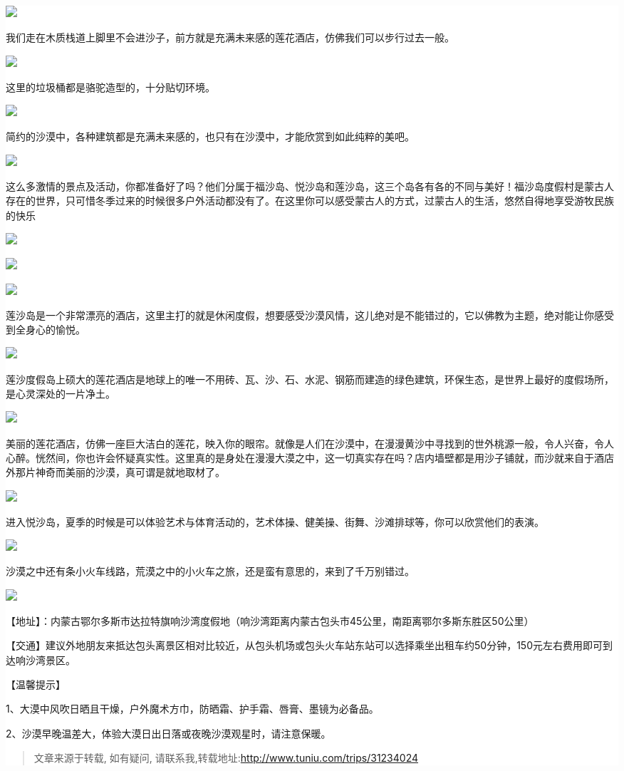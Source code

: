 ![](https://s.tuniu.net/qn/image/baeb5bade16db5a19e810153c8b60e29/dda441ca-d2c8-4db3-9872-0c810eb2646c.jpg?imageView2/2/w/800/h/0)

我们走在木质栈道上脚里不会进沙子，前方就是充满未来感的莲花酒店，仿佛我们可以步行过去一般。

![](https://s.tuniu.net/qn/image/baeb5bade16db5a19e810153c8b60e29/3dfbdec3-acc3-4a34-80a0-ec6087a36e85.jpg?imageView2/2/w/800/h/0)

这里的垃圾桶都是骆驼造型的，十分贴切环境。

![](https://s.tuniu.net/qn/image/baeb5bade16db5a19e810153c8b60e29/c4030efd-09bb-47f1-b1b4-44d94482cce6.jpg?imageView2/2/w/800/h/0)

简约的沙漠中，各种建筑都是充满未来感的，也只有在沙漠中，才能欣赏到如此纯粹的美吧。

![](https://s.tuniu.net/qn/image/baeb5bade16db5a19e810153c8b60e29/f9bcbeb5-4ad6-4000-8fbe-937dd9275681.jpg?imageView2/2/w/800/h/0)

这么多激情的景点及活动，你都准备好了吗？他们分属于福沙岛、悦沙岛和莲沙岛，这三个岛各有各的不同与美好！福沙岛度假村是蒙古人存在的世界，只可惜冬季过来的时候很多户外活动都没有了。在这里你可以感受蒙古人的方式，过蒙古人的生活，悠然自得地享受游牧民族的快乐

![](https://s.tuniu.net/qn/image/baeb5bade16db5a19e810153c8b60e29/936bf57e-8d85-46dd-990e-4616200d2d83.jpg?imageView2/2/w/800/h/0)

![](https://s.tuniu.net/qn/image/baeb5bade16db5a19e810153c8b60e29/25fe531c-bcf8-4d11-948e-1d83e4c80799.jpg?imageView2/2/w/800/h/0)

![](https://s.tuniu.net/qn/image/baeb5bade16db5a19e810153c8b60e29/77a51bcf-0444-4dff-a44c-d00a19c1e865.jpg?imageView2/2/w/800/h/0)

莲沙岛是一个非常漂亮的酒店，这里主打的就是休闲度假，想要感受沙漠风情，这儿绝对是不能错过的，它以佛教为主题，绝对能让你感受到全身心的愉悦。

![](https://s.tuniu.net/qn/image/baeb5bade16db5a19e810153c8b60e29/f59c6363-3dd3-4a32-809b-95f11d318cbc.jpg?imageView2/2/w/800/h/0)

莲沙度假岛上硕大的莲花酒店是地球上的唯一不用砖、瓦、沙、石、水泥、钢筋而建造的绿色建筑，环保生态，是世界上最好的度假场所，是心灵深处的一片净土。

![](https://s.tuniu.net/qn/image/baeb5bade16db5a19e810153c8b60e29/fb1c1868-144c-4e3a-a766-2738a0b6b256.jpg?imageView2/2/w/800/h/0)

美丽的莲花酒店，仿佛一座巨大洁白的莲花，映入你的眼帘。就像是人们在沙漠中，在漫漫黄沙中寻找到的世外桃源一般，令人兴奋，令人心醉。恍然间，你也许会怀疑真实性。这里真的是身处在漫漫大漠之中，这一切真实存在吗？店内墙壁都是用沙子铺就，而沙就来自于酒店外那片神奇而美丽的沙漠，真可谓是就地取材了。

![](https://s.tuniu.net/qn/image/baeb5bade16db5a19e810153c8b60e29/c7b69d24-e92d-4708-bf02-650d47d28531.jpg?imageView2/2/w/800/h/0)

进入悦沙岛，夏季的时候是可以体验艺术与体育活动的，艺术体操、健美操、街舞、沙滩排球等，你可以欣赏他们的表演。

![](https://s.tuniu.net/qn/image/baeb5bade16db5a19e810153c8b60e29/fdaae900-5d20-45cd-9676-c795d4f52c30.jpg?imageView2/2/w/800/h/0)

沙漠之中还有条小火车线路，荒漠之中的小火车之旅，还是蛮有意思的，来到了千万别错过。

![](https://s.tuniu.net/qn/image/baeb5bade16db5a19e810153c8b60e29/210260f2-7fb3-47d6-b582-3cf133241395.jpg?imageView2/2/w/800/h/0)

【地址】：内蒙古鄂尔多斯市达拉特旗响沙湾度假地（响沙湾距离内蒙古包头市45公里，南距离鄂尔多斯东胜区50公里）

【交通】建议外地朋友来抵达包头离景区相对比较近，从包头机场或包头火车站东站可以选择乘坐出租车约50分钟，150元左右费用即可到达响沙湾景区。

【温馨提示】

1、大漠中风吹日晒且干燥，户外魔术方巾，防晒霜、护手霜、唇膏、墨镜为必备品。

2、沙漠早晚温差大，体验大漠日出日落或夜晚沙漠观星时，请注意保暖。


> 文章来源于转载, 如有疑问, 请联系我,转载地址:http://www.tuniu.com/trips/31234024 